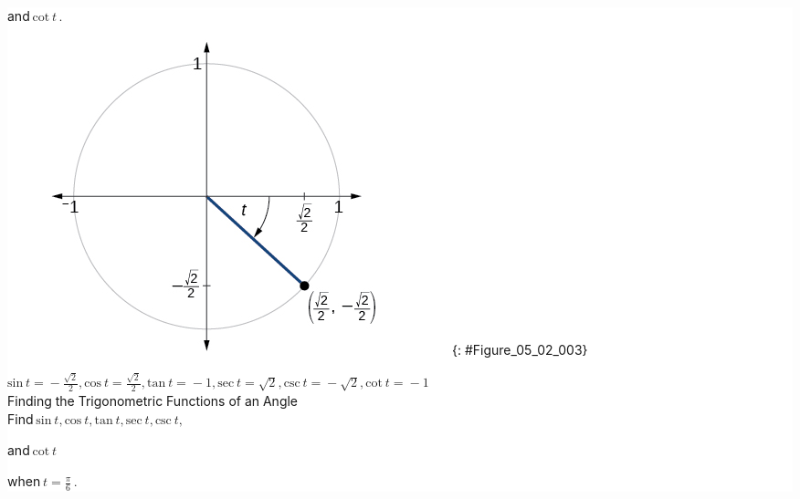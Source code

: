  and<math xmlns="http://www.w3.org/1998/Math/MathML"> <mrow> <mtext> </mtext><mi>cot</mi><mtext> </mtext><mi>t</mi><mo>.</mo></mrow> </math>

![Graph of circle with angle of t inscribed. Point of (square root of 2 over 2, negative square root of 2 over 2) is at intersection of terminal side of angle and edge of circle.](../resources/CNX_Precalc_Figure_05_03_003.jpg){: #Figure_05_02_003}


</div>
<div data-type="solution" markdown="1">
<math xmlns="http://www.w3.org/1998/Math/MathML"> <mrow> <mi>sin</mi><mtext> </mtext><mi>t</mi><mo>=</mo><mo>−</mo><mfrac> <mrow> <msqrt> <mn>2</mn> </msqrt> </mrow> <mn>2</mn> </mfrac> <mo>,</mo><mi>cos</mi><mtext> </mtext><mi>t</mi><mo>=</mo><mfrac> <mrow> <msqrt> <mn>2</mn> </msqrt> </mrow> <mn>2</mn> </mfrac> <mo>,</mo><mi>tan</mi><mtext> </mtext><mi>t</mi><mo>=</mo><mo>−</mo><mn>1</mn><mo>,</mo><mi>sec</mi><mtext> </mtext><mi>t</mi><mo>=</mo><msqrt> <mn>2</mn> </msqrt> <mo>,</mo><mi>csc</mi><mtext> </mtext><mi>t</mi><mo>=</mo><mo>−</mo><msqrt> <mn>2</mn> </msqrt> <mo>,</mo><mi>cot</mi><mtext> </mtext><mi>t</mi><mo>=</mo><mo>−</mo><mn>1</mn></mrow> </math>

</div>
</div>
</div>

<div data-type="example" id="Example_05_03_02">
<div data-type="exercise">
<div data-type="problem" markdown="1">
<div data-type="title">
Finding the Trigonometric Functions of an Angle
</div>
Find<math xmlns="http://www.w3.org/1998/Math/MathML"> <mrow> <mtext> </mtext><mi>sin</mi><mtext> </mtext><mi>t</mi><mo>,</mo><mi>cos</mi><mtext> </mtext><mi>t</mi><mo>,</mo><mi>tan</mi><mtext> </mtext><mi>t</mi><mo>,</mo><mi>sec</mi><mtext> </mtext><mi>t</mi><mo>,</mo><mi>csc</mi><mtext> </mtext><mi>t</mi><mo>,</mo></mrow> </math>

 and<math xmlns="http://www.w3.org/1998/Math/MathML"> <mrow> <mtext> </mtext><mi>cot</mi><mtext> </mtext><mi>t</mi><mtext> </mtext></mrow> </math>

when<math xmlns="http://www.w3.org/1998/Math/MathML"> <mrow> <mtext> </mtext><mi>t</mi><mo>=</mo><mfrac> <mi>π</mi> <mn>6</mn> </mfrac> <mo>.</mo></mrow> </math>
